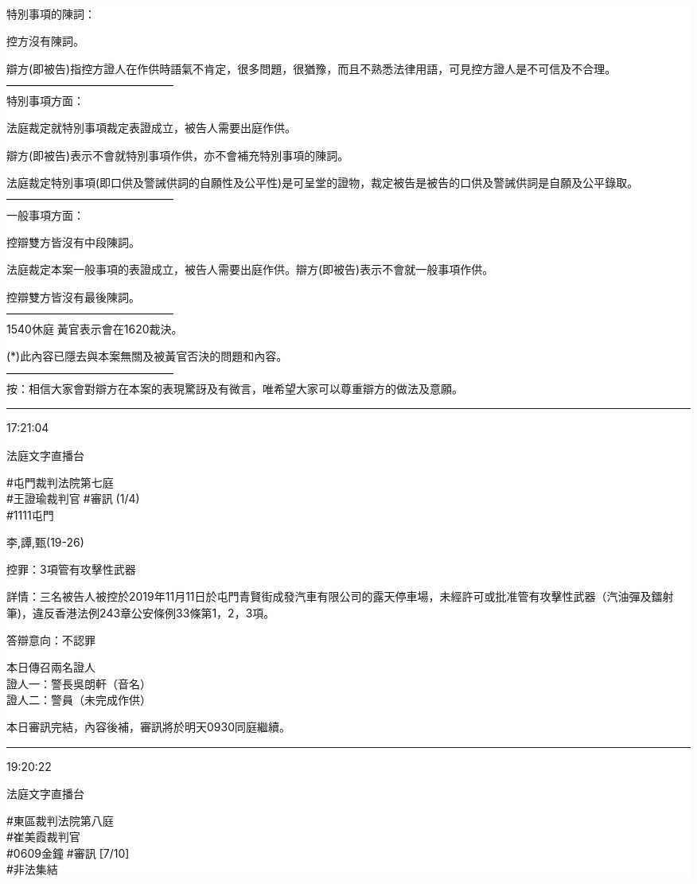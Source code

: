 特別事項的陳詞：  
  
控方沒有陳詞。  
  
辯方(即被告)指控方證人在作供時語氣不肯定，很多問題，很猶豫，而且不熟悉法律用語，可見控方證人是不可信及不合理。  
———————————————  
特別事項方面：  
  
法庭裁定就特別事項裁定表證成立，被告人需要出庭作供。  
  
辯方(即被告)表示不會就特別事項作供，亦不會補充特別事項的陳詞。  
  
法庭裁定特別事項(即口供及警誡供詞的自願性及公平性)是可呈堂的證物，裁定被告是被告的口供及警誡供詞是自願及公平錄取。  
———————————————  
一般事項方面：  
  
控辯雙方皆沒有中段陳詞。  
  
法庭裁定本案一般事項的表證成立，被告人需要出庭作供。辯方(即被告)表示不會就一般事項作供。  
  
控辯雙方皆沒有最後陳詞。  
———————————————  
1540休庭 黃官表示會在1620裁決。  
  
(\*)此內容已隱去與本案無關及被黃官否決的問題和內容。  
———————————————  
按：相信大家會對辯方在本案的表現驚訝及有微言，唯希望大家可以尊重辯方的做法及意願。

---
      
17:21:04

法庭文字直播台

\#屯門裁判法院第七庭  
\#王證瑜裁判官 \#審訊 (1/4)  
\#1111屯門  
  
李,譚,甄(19-26)  
  
控罪：3項管有攻擊性武器  
  
詳情：三名被告人被控於2019年11月11日於屯門青賢街成發汽車有限公司的露天停車場，未經許可或批准管有攻擊性武器（汽油彈及鐳射筆)，違反香港法例243章公安條例33條第1，2，3項。  
  
答辯意向：不認罪  
  
本日傳召兩名證人  
證人一：警長吳朗軒（音名）  
證人二：警員（未完成作供）  
  
本日審訊完結，內容後補，審訊將於明天0930同庭繼續。

---
      
19:20:22

法庭文字直播台

\#東區裁判法院第八庭  
\#崔美霞裁判官  
\#0609金鐘 \#審訊 \[7/10\]  
\#非法集結  
  